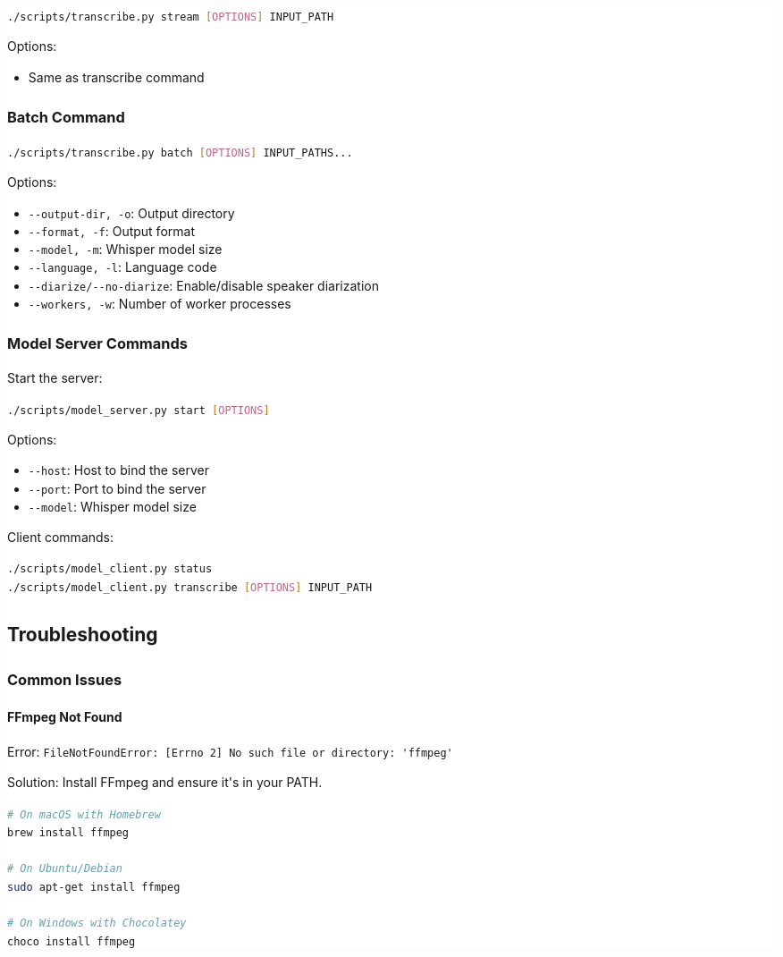 ```bash
./scripts/transcribe.py stream [OPTIONS] INPUT_PATH
```

Options:
- Same as transcribe command

### Batch Command

```bash
./scripts/transcribe.py batch [OPTIONS] INPUT_PATHS...
```

Options:
- `--output-dir, -o`: Output directory
- `--format, -f`: Output format
- `--model, -m`: Whisper model size
- `--language, -l`: Language code
- `--diarize/--no-diarize`: Enable/disable speaker diarization
- `--workers, -w`: Number of worker processes

### Model Server Commands

Start the server:
```bash
./scripts/model_server.py start [OPTIONS]
```

Options:
- `--host`: Host to bind the server
- `--port`: Port to bind the server
- `--model`: Whisper model size

Client commands:
```bash
./scripts/model_client.py status
./scripts/model_client.py transcribe [OPTIONS] INPUT_PATH
```

## Troubleshooting

### Common Issues

#### FFmpeg Not Found

Error: `FileNotFoundError: [Errno 2] No such file or directory: 'ffmpeg'`

Solution: Install FFmpeg and ensure it's in your PATH.

```bash
# On macOS with Homebrew
brew install ffmpeg

# On Ubuntu/Debian
sudo apt-get install ffmpeg

# On Windows with Chocolatey
choco install ffmpeg
```
